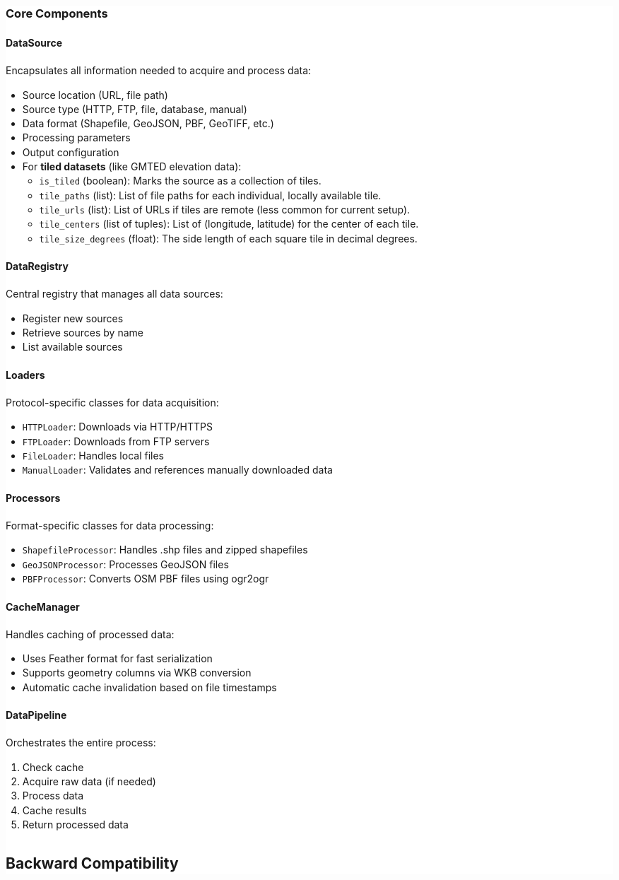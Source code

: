 ### Core Components

#### DataSource
Encapsulates all information needed to acquire and process data:
- Source location (URL, file path)
- Source type (HTTP, FTP, file, database, manual)
- Data format (Shapefile, GeoJSON, PBF, GeoTIFF, etc.)
- Processing parameters
- Output configuration
- For **tiled datasets** (like GMTED elevation data):
    - `is_tiled` (boolean): Marks the source as a collection of tiles.
    - `tile_paths` (list): List of file paths for each individual, locally available tile.
    - `tile_urls` (list): List of URLs if tiles are remote (less common for current setup).
    - `tile_centers` (list of tuples): List of (longitude, latitude) for the center of each tile.
    - `tile_size_degrees` (float): The side length of each square tile in decimal degrees.

#### DataRegistry
Central registry that manages all data sources:
- Register new sources
- Retrieve sources by name
- List available sources

#### Loaders
Protocol-specific classes for data acquisition:
- `HTTPLoader`: Downloads via HTTP/HTTPS
- `FTPLoader`: Downloads from FTP servers
- `FileLoader`: Handles local files
- `ManualLoader`: Validates and references manually downloaded data

#### Processors
Format-specific classes for data processing:
- `ShapefileProcessor`: Handles .shp files and zipped shapefiles
- `GeoJSONProcessor`: Processes GeoJSON files
- `PBFProcessor`: Converts OSM PBF files using ogr2ogr

#### CacheManager
Handles caching of processed data:
- Uses Feather format for fast serialization
- Supports geometry columns via WKB conversion
- Automatic cache invalidation based on file timestamps

#### DataPipeline
Orchestrates the entire process:
1. Check cache
2. Acquire raw data (if needed)
3. Process data
4. Cache results
5. Return processed data

## Backward Compatibility
